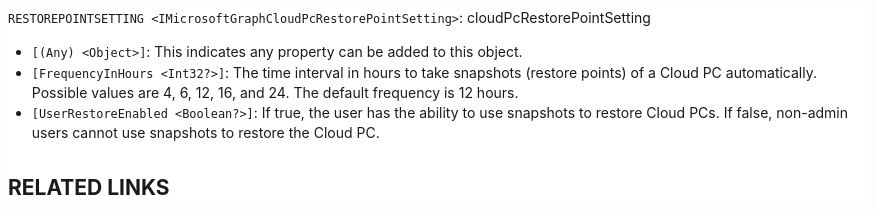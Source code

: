 `RESTOREPOINTSETTING <IMicrosoftGraphCloudPcRestorePointSetting>`: cloudPcRestorePointSetting
  - `[(Any) <Object>]`: This indicates any property can be added to this object.
  - `[FrequencyInHours <Int32?>]`: The time interval in hours to take snapshots (restore points) of a Cloud PC automatically. Possible values are 4, 6, 12, 16, and 24. The default frequency is 12 hours.
  - `[UserRestoreEnabled <Boolean?>]`: If true, the user has the ability to use snapshots to restore Cloud PCs. If false, non-admin users cannot use snapshots to restore the Cloud PC.

## RELATED LINKS

